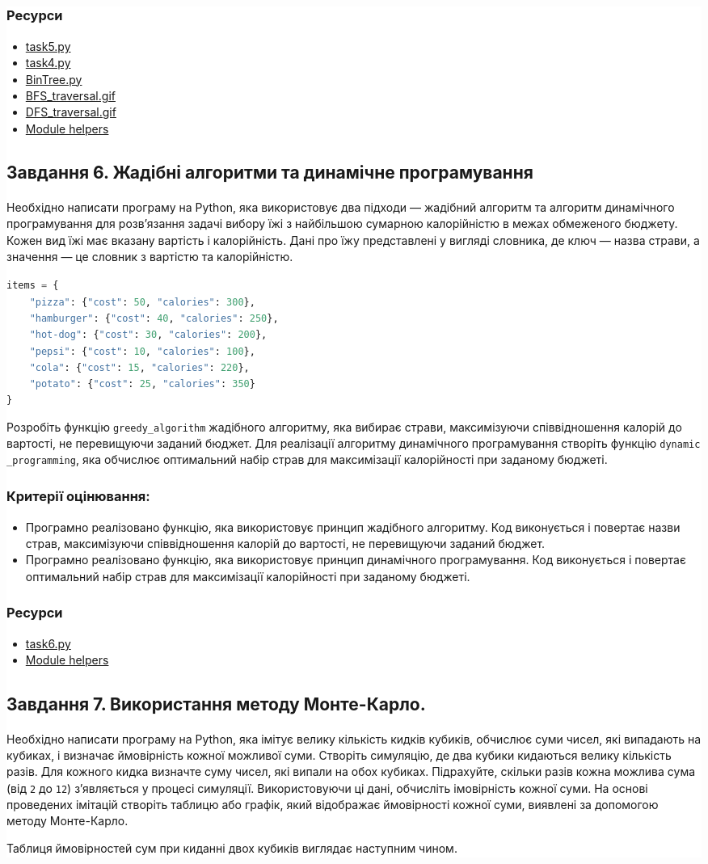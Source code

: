 ### Ресурси
- [task5.py](./task5.py)
- [task4.py](./task4.py)
- [BinTree.py](./BinTree.py)
- [BFS_traversal.gif](./BFS_traversal.gif)
- [DFS_traversal.gif](./DFS_traversal.gif)
- [Module helpers](./helpers)

## Завдання 6. Жадібні алгоритми та динамічне програмування
Необхідно написати програму на Python, яка використовує два підходи — жадібний алгоритм та алгоритм динамічного програмування для розв’язання задачі вибору їжі з найбільшою сумарною калорійністю в межах обмеженого бюджету.
Кожен вид їжі має вказану вартість і калорійність. Дані про їжу представлені у вигляді словника, де ключ — назва страви, а значення — це словник з вартістю та калорійністю.
```python
items = {
    "pizza": {"cost": 50, "calories": 300},
    "hamburger": {"cost": 40, "calories": 250},
    "hot-dog": {"cost": 30, "calories": 200},
    "pepsi": {"cost": 10, "calories": 100},
    "cola": {"cost": 15, "calories": 220},
    "potato": {"cost": 25, "calories": 350}
}
```
Розробіть функцію `greedy_algorithm` жадібного алгоритму, яка вибирає страви, максимізуючи співвідношення калорій до вартості, не перевищуючи заданий бюджет.
Для реалізації алгоритму динамічного програмування створіть функцію `dynamic_programming`, яка обчислює оптимальний набір страв для максимізації калорійності при заданому бюджеті.

### Критерії оцінювання:
- Програмно реалізовано функцію, яка використовує принцип жадібного алгоритму. Код виконується і повертає назви страв, максимізуючи співвідношення калорій до вартості, не перевищуючи заданий бюджет.
- Програмно реалізовано функцію, яка використовує принцип динамічного програмування. Код виконується і повертає оптимальний набір страв для максимізації калорійності при заданому бюджеті.

### Ресурси
- [task6.py](./task6.py)
- [Module helpers](./helpers)

## Завдання 7. Використання методу Монте-Карло.
Необхідно написати програму на Python, яка імітує велику кількість кидків кубиків, обчислює суми чисел, які випадають на кубиках, і визначає ймовірність кожної можливої суми.
Створіть симуляцію, де два кубики кидаються велику кількість разів. Для кожного кидка визначте суму чисел, які випали на обох кубиках. Підрахуйте, скільки разів кожна можлива сума (від `2` до `12`) з’являється у процесі симуляції. Використовуючи ці дані, обчисліть імовірність кожної суми.
На основі проведених імітацій створіть таблицю або графік, який відображає ймовірності кожної суми, виявлені за допомогою методу Монте-Карло.

Таблиця ймовірностей сум при киданні двох кубиків виглядає наступним чином.
